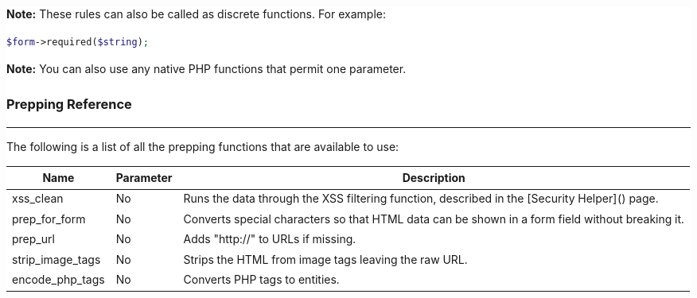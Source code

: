 </tbody>
</table>
		
**Note:** These rules can also be called as discrete functions. For example:

```php
$form->required($string);
```

**Note:** You can also use any native PHP functions that permit one parameter.

### Prepping Reference <a name="prepping-reference"></a>

------

The following is a list of all the prepping functions that are available to use:

<table>
    <thead>
            <tr>
                <th>Name</th>
                <th>Parameter</th>
                <th>Description</th>
            </tr>
    </thead>
    <tbody>
            <tr>
                <td>xss_clean</td>
                <td>No</td>
                <td>Runs the data through the XSS filtering function, described in the [Security Helper]() page.</td>
            </tr>
            <tr>
                <td>prep_for_form</td>
                <td>No</td>
                <td>Converts special characters so that HTML data can be shown in a form field without breaking it.</td>
            </tr>
            <tr>
                <td>prep_url</td>
                <td>No</td>
                <td>Adds "http://" to URLs if missing.</td>
            </tr>
            <tr>
                <td>strip_image_tags</td>
                <td>No</td>
                <td>Strips the HTML from image tags leaving the raw URL.</td>
            </tr>
            <tr>
                <td>encode_php_tags</td>
                <td>No</td>
                <td>Converts PHP tags to entities.</td>
            </tr>
    </tbody>
</table>
	